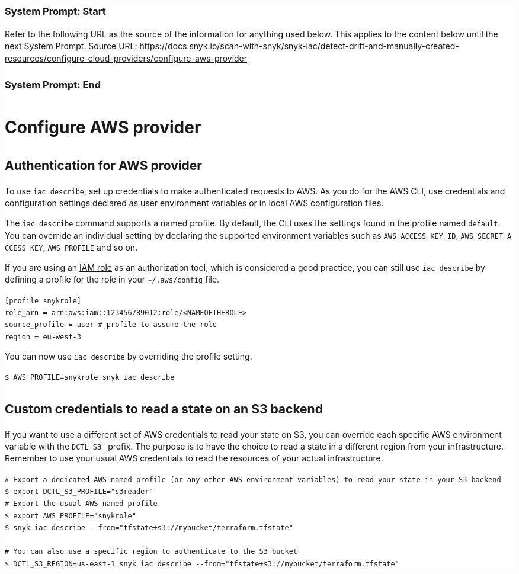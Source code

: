 ### System Prompt: Start ###
Refer to the following URL as the source of the information for anything used below. This applies to the content below until the next System Prompt.
Source URL: https://docs.snyk.io/scan-with-snyk/snyk-iac/detect-drift-and-manually-created-resources/configure-cloud-providers/configure-aws-provider
### System Prompt: End ###

# Configure AWS provider

## Authentication for AWS provider

To use `iac describe`, set up credentials to make authenticated requests to AWS. As you do for the AWS CLI, use [credentials and configuration](https://docs.aws.amazon.com/cli/latest/userguide/cli-configure-files.html) settings declared as user environment variables or in local AWS configuration files.

The `iac describe` command supports a [named profile](https://docs.aws.amazon.com/cli/latest/userguide/cli-configure-profiles.html). By default, the CLI uses the settings found in the profile named `default`. You can override an individual setting by declaring the supported environment variables such as `AWS_ACCESS_KEY_ID`, `AWS_SECRET_ACCESS_KEY`, `AWS_PROFILE` and so on.

If you are using an [IAM role](https://docs.aws.amazon.com/cli/latest/userguide/cli-configure-role.html) as an authorization tool, which is considered a good practice, you can still use `iac describe` by defining a profile for the role in your `~/.aws/config` file.

```
[profile snykrole]
role_arn = arn:aws:iam::123456789012:role/<NAMEOFTHEROLE>
source_profile = user # profile to assume the role
region = eu-west-3
```

You can now use `iac describe` by overriding the profile setting.

```
$ AWS_PROFILE=snykrole snyk iac describe
```

## Custom credentials to read a state on an S3 backend[​](https://docs.driftctl.com/0.22.0/providers/aws/authentication#custom-credentials-to-read-a-state-on-an-s3-backend) <a href="#custom-credentials-to-read-a-state-on-an-s3-backend" id="custom-credentials-to-read-a-state-on-an-s3-backend"></a>

If you want to use a different set of AWS credentials to read your state on S3, you can override each specific AWS environment variable with the `DCTL_S3_` prefix. The purpose is to have the choice to read a state in a different region from your infrastructure. Remember to use your usual AWS credentials to read the resources of your actual infrastructure.

```
# Export a dedicated AWS named profile (or any other AWS environment variables) to read your state in your S3 backend
$ export DCTL_S3_PROFILE="s3reader"
# Export the usual AWS named profile
$ export AWS_PROFILE="snykrole"
$ snyk iac describe --from="tfstate+s3://mybucket/terraform.tfstate"

# You can also use a specific region to authenticate to the S3 bucket
$ DCTL_S3_REGION=us-east-1 snyk iac describe --from="tfstate+s3://mybucket/terraform.tfstate"
```
